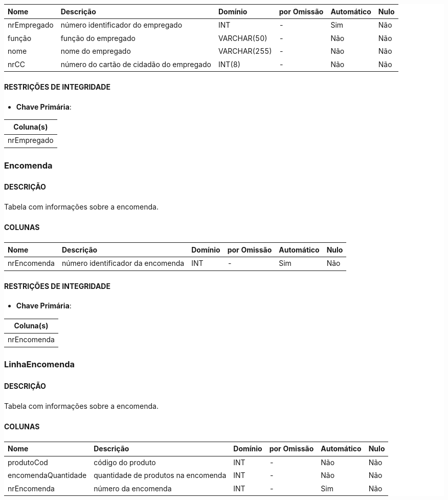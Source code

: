 | Nome     | Descrição                 | Domínio     | por Omissão | Automático | Nulo |
| :------- | :------------------------ | :---------- | :---------- | :--------- | :--- |
| nrEmpregado       | número identificador do empregado | INT      | -           | Sim        | Não  |
| função     | função do empregado           | VARCHAR(50)        | -       | Não        | Não  |
| nome     | nome do empregado           | VARCHAR(255)        | -       | Não        | Não  |
| nrCC     | número do cartão de cidadão do empregado           | INT(8)        | -       | Não        | Não  |

#### RESTRIÇÕES DE INTEGRIDADE 

- **Chave Primária**: 

| Coluna(s) |
| --------- |
| nrEmpregado       |


### Encomenda

#### DESCRIÇÃO 

Tabela com informações sobre a encomenda.

#### COLUNAS 

| Nome     | Descrição                 | Domínio     | por Omissão | Automático | Nulo |
| :------- | :------------------------ | :---------- | :---------- | :--------- | :--- |
| nrEncomenda       | número identificador da encomenda | INT      | -           | Sim        | Não  |

#### RESTRIÇÕES DE INTEGRIDADE 

- **Chave Primária**: 

| Coluna(s) |
| --------- |
| nrEncomenda       |


### LinhaEncomenda

#### DESCRIÇÃO 

Tabela com informações sobre a encomenda.

#### COLUNAS 

| Nome     | Descrição                 | Domínio     | por Omissão | Automático | Nulo |
| :------- | :------------------------ | :---------- | :---------- | :--------- | :--- |
| produtoCod       | código do produto | INT      | -           | Não        | Não  |
| encomendaQuantidade     | quantidade de produtos na encomenda           | INT        | -       | Não        | Não  |
| nrEncomenda     | número da encomenda           | INT        | -       | Sim        | Não  |
